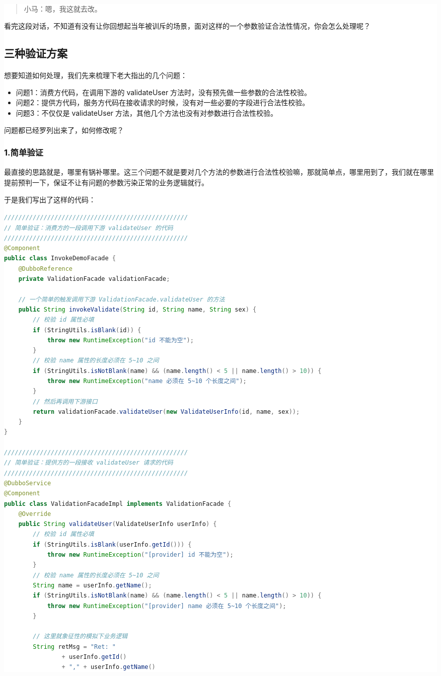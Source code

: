 > 小马：嗯，我这就去改。

看完这段对话，不知道有没有让你回想起当年被训斥的场景，面对这样的一个参数验证合法性情况，你会怎么处理呢？

## 三种验证方案

想要知道如何处理，我们先来梳理下老大指出的几个问题：

- 问题1：消费方代码，在调用下游的 validateUser 方法时，没有预先做一些参数的合法性校验。
- 问题2：提供方代码，服务方代码在接收请求的时候，没有对一些必要的字段进行合法性校验。
- 问题3：不仅仅是 validateUser 方法，其他几个方法也没有对参数进行合法性校验。

问题都已经罗列出来了，如何修改呢？

### 1.简单验证

最直接的思路就是，哪里有锅补哪里。这三个问题不就是要对几个方法的参数进行合法性校验嘛，那就简单点，哪里用到了，我们就在哪里提前预判一下，保证不让有问题的参数污染正常的业务逻辑就行。

于是我们写出了这样的代码：

```java
///////////////////////////////////////////////////
// 简单验证：消费方的一段调用下游 validateUser 的代码
///////////////////////////////////////////////////
@Component
public class InvokeDemoFacade {
    @DubboReference
    private ValidationFacade validationFacade;

    // 一个简单的触发调用下游 ValidationFacade.validateUser 的方法
    public String invokeValidate(String id, String name, String sex) {
        // 校验 id 属性必填
        if (StringUtils.isBlank(id)) {
            throw new RuntimeException("id 不能为空");
        }
        // 校验 name 属性的长度必须在 5~10 之间
        if (StringUtils.isNotBlank(name) && (name.length() < 5 || name.length() > 10)) {
            throw new RuntimeException("name 必须在 5~10 个长度之间");
        }
        // 然后再调用下游接口
        return validationFacade.validateUser(new ValidateUserInfo(id, name, sex));
    }
}

///////////////////////////////////////////////////
// 简单验证：提供方的一段接收 validateUser 请求的代码
///////////////////////////////////////////////////
@DubboService
@Component
public class ValidationFacadeImpl implements ValidationFacade {
    @Override
    public String validateUser(ValidateUserInfo userInfo) {
        // 校验 id 属性必填
        if (StringUtils.isBlank(userInfo.getId())) {
            throw new RuntimeException("[provider] id 不能为空");
        }
        // 校验 name 属性的长度必须在 5~10 之间
        String name = userInfo.getName();
        if (StringUtils.isNotBlank(name) && (name.length() < 5 || name.length() > 10)) {
            throw new RuntimeException("[provider] name 必须在 5~10 个长度之间");
        }

        // 这里就象征性的模拟下业务逻辑
        String retMsg = "Ret: "
                + userInfo.getId()
                + "," + userInfo.getName()
```